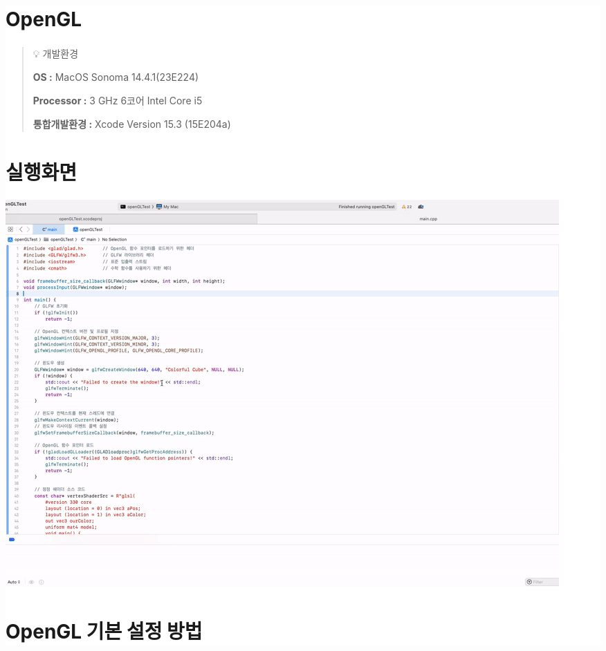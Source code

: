 # OpenGL

> 💡 개발환경
> 
> 
> **OS :** MacOS Sonoma 14.4.1(23E224)
> 
> **Processor :** 3 GHz 6코어 Intel Core i5
> 
> **통합개발환경 :** Xcode Version 15.3 (15E204a)
> 


# 실행화면



![2024-05-192.32.49-ezgif.com-video-to-gif-converter.gif](MAC_GLFW/2024-05-192.32.49-ezgif.com-video-to-gif-converter.gif)


# OpenGL 기본 설정 방법
